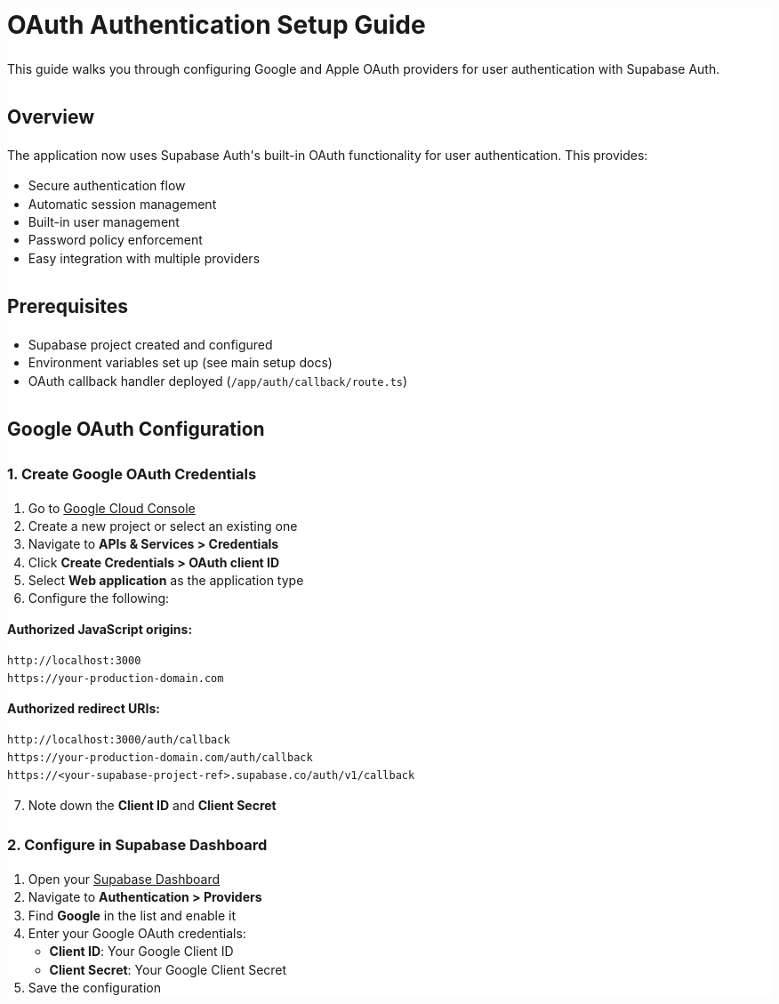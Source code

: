 # OAuth Authentication Setup Guide

This guide walks you through configuring Google and Apple OAuth providers for user authentication with Supabase Auth.

## Overview

The application now uses Supabase Auth's built-in OAuth functionality for user authentication. This provides:
- Secure authentication flow
- Automatic session management
- Built-in user management
- Password policy enforcement
- Easy integration with multiple providers

## Prerequisites

- Supabase project created and configured
- Environment variables set up (see main setup docs)
- OAuth callback handler deployed (`/app/auth/callback/route.ts`)

## Google OAuth Configuration

### 1. Create Google OAuth Credentials

1. Go to [Google Cloud Console](https://console.cloud.google.com/)
2. Create a new project or select an existing one
3. Navigate to **APIs & Services > Credentials**
4. Click **Create Credentials > OAuth client ID**
5. Select **Web application** as the application type
6. Configure the following:

**Authorized JavaScript origins:**
```
http://localhost:3000
https://your-production-domain.com
```

**Authorized redirect URIs:**
```
http://localhost:3000/auth/callback
https://your-production-domain.com/auth/callback
https://<your-supabase-project-ref>.supabase.co/auth/v1/callback
```

7. Note down the **Client ID** and **Client Secret**

### 2. Configure in Supabase Dashboard

1. Open your [Supabase Dashboard](https://app.supabase.com/)
2. Navigate to **Authentication > Providers**
3. Find **Google** in the list and enable it
4. Enter your Google OAuth credentials:
   - **Client ID**: Your Google Client ID
   - **Client Secret**: Your Google Client Secret
5. Save the configuration
